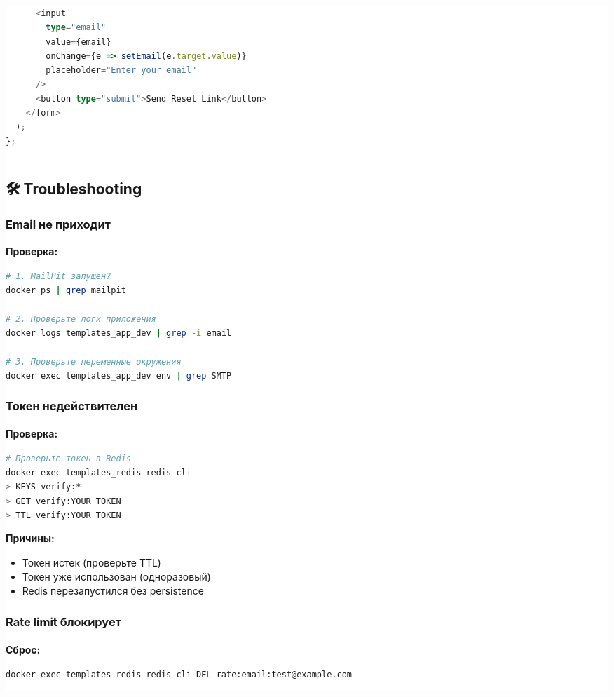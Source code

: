 ```typescript
      <input
        type="email"
        value={email}
        onChange={e => setEmail(e.target.value)}
        placeholder="Enter your email"
      />
      <button type="submit">Send Reset Link</button>
    </form>
  );
};
```

---

## 🛠️ Troubleshooting

### Email не приходит

**Проверка:**
```bash
# 1. MailPit запущен?
docker ps | grep mailpit

# 2. Проверьте логи приложения
docker logs templates_app_dev | grep -i email

# 3. Проверьте переменные окружения
docker exec templates_app_dev env | grep SMTP
```

### Токен недействителен

**Проверка:**
```bash
# Проверьте токен в Redis
docker exec templates_redis redis-cli
> KEYS verify:*
> GET verify:YOUR_TOKEN
> TTL verify:YOUR_TOKEN
```

**Причины:**
- Токен истек (проверьте TTL)
- Токен уже использован (одноразовый)
- Redis перезапустился без persistence

### Rate limit блокирует

**Сброс:**
```bash
docker exec templates_redis redis-cli DEL rate:email:test@example.com
```

---